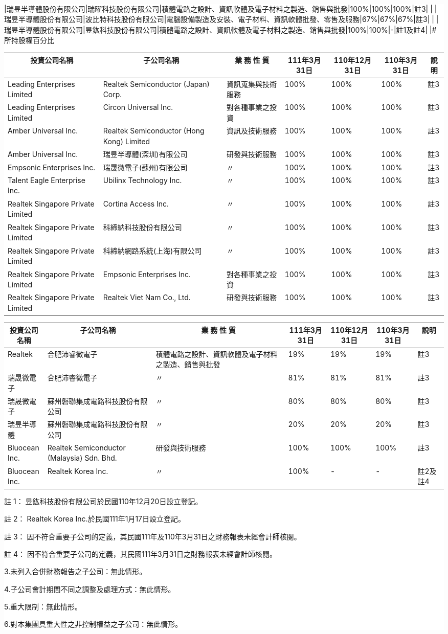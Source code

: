 |瑞昱半導體股份有限公司|瑞曜科技股份有限公司|積體電路之設計、資訊軟體及電子材料之製造、銷售與批發|100%|100%|100%|註3| |
|瑞昱半導體股份有限公司|波比特科技股份有限公司|電腦設備製造及安裝、電子材料、資訊軟體批發、零售及服務|67%|67%|67%|註3| |
|瑞昱半導體股份有限公司|昱鈜科技股份有限公司|積體電路之設計、資訊軟體及電子材料之製造、銷售與批發|100%|100%|-|註1及註4| |# 所持股權百分比

|投資公司名稱|子公司名稱|業 務 性 質|111年3月31日|110年12月31日|110年3月31日|說明|
|---|---|---|---|---|---|---|
|Leading Enterprises Limited|Realtek Semiconductor (Japan) Corp.|資訊蒐集與技術服務|100%|100%|100%|註3|
|Leading Enterprises Limited|Circon Universal Inc.|對各種事業之投資|100%|100%|100%|註3|
|Amber Universal Inc.|Realtek Semiconductor (Hong Kong) Limited|資訊及技術服務|100%|100%|100%|註3|
|Amber Universal Inc.|瑞昱半導體(深圳)有限公司|研發與技術服務|100%|100%|100%|註3|
|Empsonic Enterprises Inc.|瑞晟微電子(蘇州)有限公司|〃|100%|100%|100%|註3|
|Talent Eagle Enterprise Inc.|Ubilinx Technology Inc.|〃|100%|100%|100%|註3|
|Realtek Singapore Private Limited|Cortina Access Inc.|〃|100%|100%|100%|註3|
|Realtek Singapore Private Limited|科締納科技股份有限公司|〃|100%|100%|100%|註3|
|Realtek Singapore Private Limited|科締納網路系統(上海)有限公司|〃|100%|100%|100%|註3|
|Realtek Singapore Private Limited|Empsonic Enterprises Inc.|對各種事業之投資|100%|100%|100%|註3|
|Realtek Singapore Private Limited|Realtek Viet Nam Co., Ltd.|研發與技術服務|100%|100%|100%|註3|# 所持股權百分比

|投資公司名稱|子公司名稱|業 務 性 質|111年3月31日|110年12月31日|110年3月31日|說明|
|---|---|---|---|---|---|---|
|Realtek|合肥沛睿微電子|積體電路之設計、資訊軟體及電子材料之製造、銷售與批發|19%|19%|19%|註3|
|瑞晟微電子|合肥沛睿微電子|〃|81%|81%|81%|註3|
|瑞晟微電子|蘇州磐聯集成電路科技股份有限公司|〃|80%|80%|80%|註3|
|瑞昱半導體|蘇州磐聯集成電路科技股份有限公司|〃|20%|20%|20%|註3|
|Bluocean Inc.|Realtek Semiconductor (Malaysia) Sdn. Bhd.|研發與技術服務|100%|100%|100%|註3|
|Bluocean Inc.|Realtek Korea Inc.|〃|100%|-|-|註2及註4|

註 1： 昱鈜科技股份有限公司於民國110年12月20日設立登記。

註 2： Realtek Korea Inc.於民國111年1月17日設立登記。

註 3： 因不符合重要子公司的定義，其民國111年及110年3月31日之財務報表未經會計師核閱。

註 4： 因不符合重要子公司的定義，其民國111年3月31日之財務報表未經會計師核閱。

3.未列入合併財務報告之子公司：無此情形。

4.子公司會計期間不同之調整及處理方式：無此情形。

5.重大限制：無此情形。

6.對本集團具重大性之非控制權益之子公司：無此情形。

